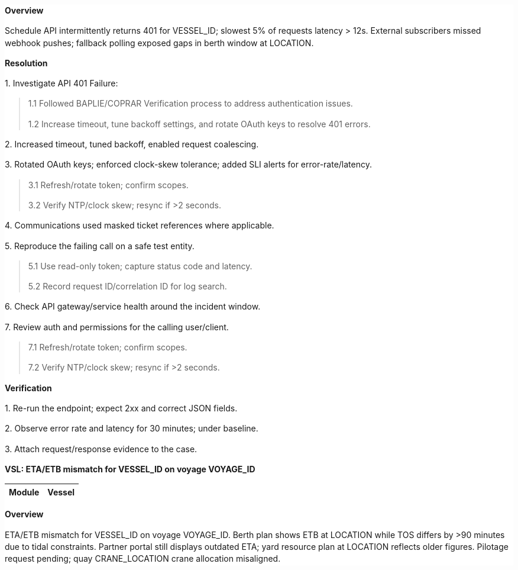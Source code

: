 **Overview**

Schedule API intermittently returns 401 for VESSEL_ID; slowest 5% of
requests latency \> 12s. External subscribers missed webhook pushes;
fallback polling exposed gaps in berth window at LOCATION.

**Resolution**

1\. Investigate API 401 Failure:

> 1.1 Followed BAPLIE/COPRAR Verification process to address
> authentication issues.
>
> 1.2 Increase timeout, tune backoff settings, and rotate OAuth keys to
> resolve 401 errors.

2\. Increased timeout, tuned backoff, enabled request coalescing.

3\. Rotated OAuth keys; enforced clock-skew tolerance; added SLI alerts
for error-rate/latency.

> 3.1 Refresh/rotate token; confirm scopes.
>
> 3.2 Verify NTP/clock skew; resync if \>2 seconds.

4\. Communications used masked ticket references where applicable.

5\. Reproduce the failing call on a safe test entity.

> 5.1 Use read-only token; capture status code and latency.
>
> 5.2 Record request ID/correlation ID for log search.

6\. Check API gateway/service health around the incident window.

7\. Review auth and permissions for the calling user/client.

> 7.1 Refresh/rotate token; confirm scopes.
>
> 7.2 Verify NTP/clock skew; resync if \>2 seconds.

**Verification**

1\. Re-run the endpoint; expect 2xx and correct JSON fields.

2\. Observe error rate and latency for 30 minutes; under baseline.

3\. Attach request/response evidence to the case.

**VSL: ETA/ETB mismatch for VESSEL_ID on voyage VOYAGE_ID**

| Module | Vessel |
| ------ | ------ |

**Overview**

ETA/ETB mismatch for VESSEL_ID on voyage VOYAGE_ID. Berth plan shows ETB
at LOCATION while TOS differs by \>90 minutes due to tidal constraints.
Partner portal still displays outdated ETA; yard resource plan at
LOCATION reflects older figures. Pilotage request pending; quay
CRANE_LOCATION crane allocation misaligned.
